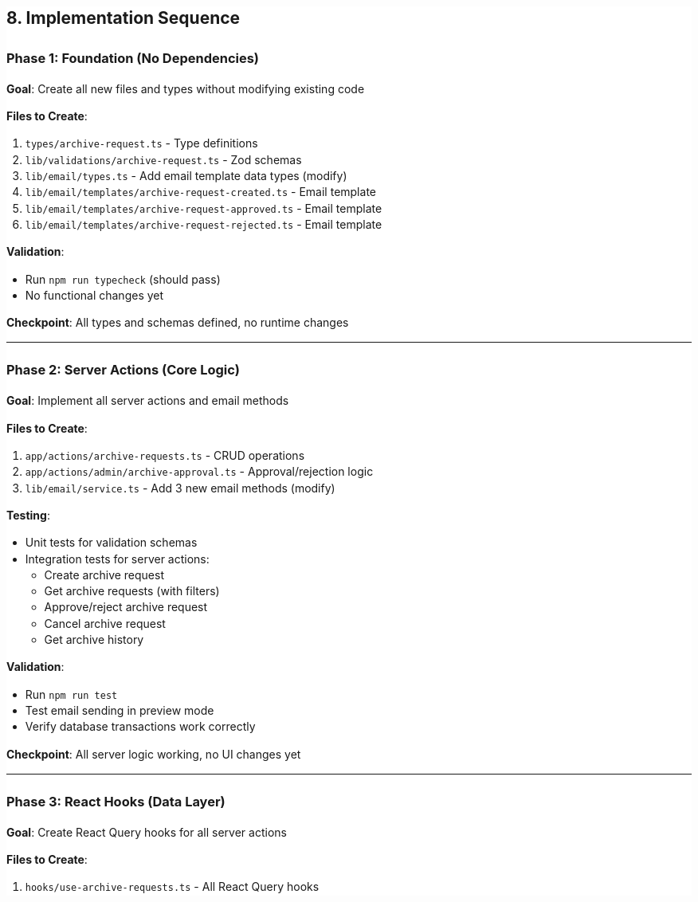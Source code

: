 
## 8. Implementation Sequence

### Phase 1: Foundation (No Dependencies)

**Goal**: Create all new files and types without modifying existing code

**Files to Create**:
1. `types/archive-request.ts` - Type definitions
2. `lib/validations/archive-request.ts` - Zod schemas
3. `lib/email/types.ts` - Add email template data types (modify)
4. `lib/email/templates/archive-request-created.ts` - Email template
5. `lib/email/templates/archive-request-approved.ts` - Email template
6. `lib/email/templates/archive-request-rejected.ts` - Email template

**Validation**:
- Run `npm run typecheck` (should pass)
- No functional changes yet

**Checkpoint**: All types and schemas defined, no runtime changes

---

### Phase 2: Server Actions (Core Logic)

**Goal**: Implement all server actions and email methods

**Files to Create**:
1. `app/actions/archive-requests.ts` - CRUD operations
2. `app/actions/admin/archive-approval.ts` - Approval/rejection logic
3. `lib/email/service.ts` - Add 3 new email methods (modify)

**Testing**:
- Unit tests for validation schemas
- Integration tests for server actions:
  - Create archive request
  - Get archive requests (with filters)
  - Approve/reject archive request
  - Cancel archive request
  - Get archive history

**Validation**:
- Run `npm run test`
- Test email sending in preview mode
- Verify database transactions work correctly

**Checkpoint**: All server logic working, no UI changes yet

---

### Phase 3: React Hooks (Data Layer)

**Goal**: Create React Query hooks for all server actions

**Files to Create**:
1. `hooks/use-archive-requests.ts` - All React Query hooks
